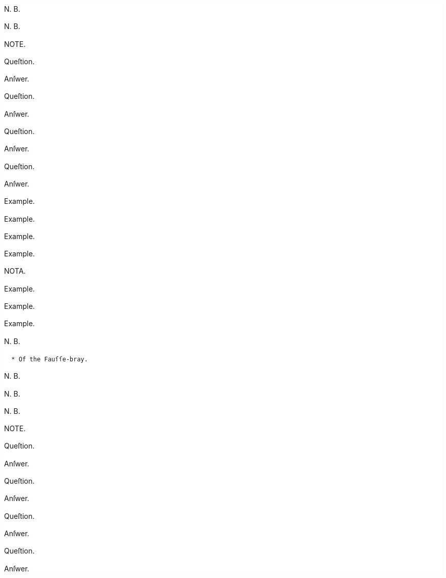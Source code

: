 N. B.

N. B.

NOTE.

Queſtion.

Anſwer.

Queſtion.

Anſwer.

Queſtion.

Anſwer.

Queſtion.

Anſwer.

Example.

Example.

Example.

Example.

NOTA.

Example.

Example.

Example.

N. B.

      * Of the Fauſſe-bray.

N. B.

N. B.

N. B.

NOTE.

Queſtion.

Anſwer.

Queſtion.

Anſwer.

Queſtion.

Anſwer.

Queſtion.

Anſwer.
